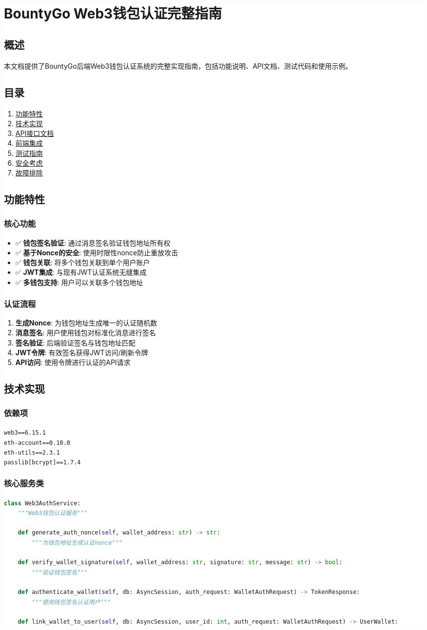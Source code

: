 # BountyGo Web3钱包认证完整指南

## 概述

本文档提供了BountyGo后端Web3钱包认证系统的完整实现指南，包括功能说明、API文档、测试代码和使用示例。

## 目录

1. [功能特性](#功能特性)
2. [技术实现](#技术实现)
3. [API接口文档](#api接口文档)
4. [前端集成](#前端集成)
5. [测试指南](#测试指南)
6. [安全考虑](#安全考虑)
7. [故障排除](#故障排除)

## 功能特性

### 核心功能
- ✅ **钱包签名验证**: 通过消息签名验证钱包地址所有权
- ✅ **基于Nonce的安全**: 使用时限性nonce防止重放攻击
- ✅ **钱包关联**: 将多个钱包关联到单个用户账户
- ✅ **JWT集成**: 与现有JWT认证系统无缝集成
- ✅ **多钱包支持**: 用户可以关联多个钱包地址

### 认证流程
1. **生成Nonce**: 为钱包地址生成唯一的认证随机数
2. **消息签名**: 用户使用钱包对标准化消息进行签名
3. **签名验证**: 后端验证签名与钱包地址匹配
4. **JWT令牌**: 有效签名获得JWT访问/刷新令牌
5. **API访问**: 使用令牌进行认证的API请求

## 技术实现

### 依赖项
```txt
web3==6.15.1
eth-account==0.10.0
eth-utils==2.3.1
passlib[bcrypt]==1.7.4
```

### 核心服务类

```python
class Web3AuthService:
    """Web3钱包认证服务"""
    
    def generate_auth_nonce(self, wallet_address: str) -> str:
        """为钱包地址生成认证nonce"""
        
    def verify_wallet_signature(self, wallet_address: str, signature: str, message: str) -> bool:
        """验证钱包签名"""
        
    def authenticate_wallet(self, db: AsyncSession, auth_request: WalletAuthRequest) -> TokenResponse:
        """使用钱包签名认证用户"""
        
    def link_wallet_to_user(self, db: AsyncSession, user_id: int, auth_request: WalletAuthRequest) -> UserWallet:
```